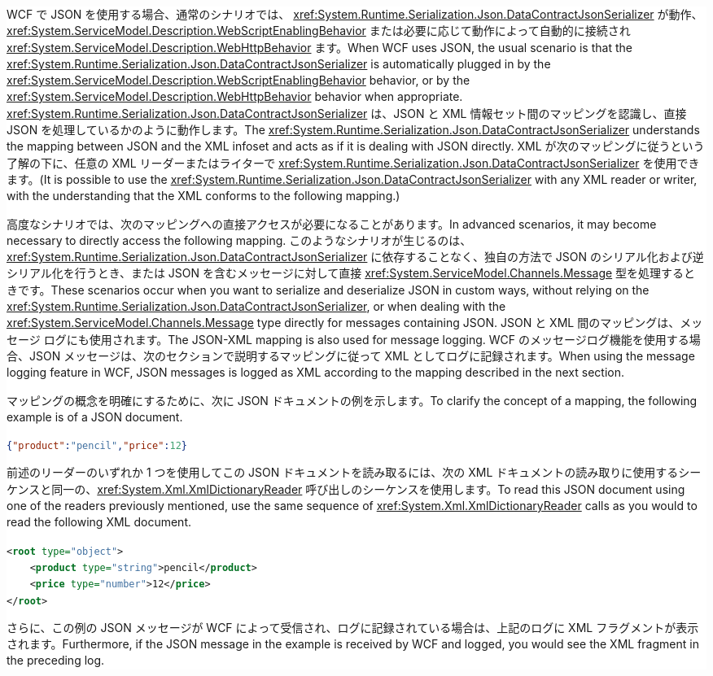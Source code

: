 <span data-ttu-id="c594f-113">WCF で JSON を使用する場合、通常のシナリオでは、 <xref:System.Runtime.Serialization.Json.DataContractJsonSerializer> が動作、 <xref:System.ServiceModel.Description.WebScriptEnablingBehavior> または必要に応じて動作によって自動的に接続され <xref:System.ServiceModel.Description.WebHttpBehavior> ます。</span><span class="sxs-lookup"><span data-stu-id="c594f-113">When WCF uses JSON, the usual scenario is that the <xref:System.Runtime.Serialization.Json.DataContractJsonSerializer> is automatically plugged in by the <xref:System.ServiceModel.Description.WebScriptEnablingBehavior> behavior, or by the <xref:System.ServiceModel.Description.WebHttpBehavior> behavior when appropriate.</span></span> <span data-ttu-id="c594f-114"><xref:System.Runtime.Serialization.Json.DataContractJsonSerializer> は、JSON と XML 情報セット間のマッピングを認識し、直接 JSON を処理しているかのように動作します。</span><span class="sxs-lookup"><span data-stu-id="c594f-114">The <xref:System.Runtime.Serialization.Json.DataContractJsonSerializer> understands the mapping between JSON and the XML infoset and acts as if it is dealing with JSON directly.</span></span> <span data-ttu-id="c594f-115">XML が次のマッピングに従うという了解の下に、任意の XML リーダーまたはライターで <xref:System.Runtime.Serialization.Json.DataContractJsonSerializer> を使用できます。</span><span class="sxs-lookup"><span data-stu-id="c594f-115">(It is possible to use the <xref:System.Runtime.Serialization.Json.DataContractJsonSerializer> with any XML reader or writer, with the understanding that the XML conforms to the following mapping.)</span></span>

<span data-ttu-id="c594f-116">高度なシナリオでは、次のマッピングへの直接アクセスが必要になることがあります。</span><span class="sxs-lookup"><span data-stu-id="c594f-116">In advanced scenarios, it may become necessary to directly access the following mapping.</span></span> <span data-ttu-id="c594f-117">このようなシナリオが生じるのは、<xref:System.Runtime.Serialization.Json.DataContractJsonSerializer> に依存することなく、独自の方法で JSON のシリアル化および逆シリアル化を行うとき、または JSON を含むメッセージに対して直接 <xref:System.ServiceModel.Channels.Message> 型を処理するときです。</span><span class="sxs-lookup"><span data-stu-id="c594f-117">These scenarios occur when you want to serialize and deserialize JSON in custom ways, without relying on the <xref:System.Runtime.Serialization.Json.DataContractJsonSerializer>, or when dealing with the <xref:System.ServiceModel.Channels.Message> type directly for messages containing JSON.</span></span> <span data-ttu-id="c594f-118">JSON と XML 間のマッピングは、メッセージ ログにも使用されます。</span><span class="sxs-lookup"><span data-stu-id="c594f-118">The JSON-XML mapping is also used for message logging.</span></span> <span data-ttu-id="c594f-119">WCF のメッセージログ機能を使用する場合、JSON メッセージは、次のセクションで説明するマッピングに従って XML としてログに記録されます。</span><span class="sxs-lookup"><span data-stu-id="c594f-119">When using the message logging feature in WCF, JSON messages is logged as XML according to the mapping described in the next section.</span></span>

<span data-ttu-id="c594f-120">マッピングの概念を明確にするために、次に JSON ドキュメントの例を示します。</span><span class="sxs-lookup"><span data-stu-id="c594f-120">To clarify the concept of a mapping, the following example is of a JSON document.</span></span>

```json
{"product":"pencil","price":12}
```

<span data-ttu-id="c594f-121">前述のリーダーのいずれか 1 つを使用してこの JSON ドキュメントを読み取るには、次の XML ドキュメントの読み取りに使用するシーケンスと同一の、<xref:System.Xml.XmlDictionaryReader> 呼び出しのシーケンスを使用します。</span><span class="sxs-lookup"><span data-stu-id="c594f-121">To read this JSON document using one of the readers previously mentioned, use the same sequence of <xref:System.Xml.XmlDictionaryReader> calls as you would to read the following XML document.</span></span>

```xml
<root type="object">
    <product type="string">pencil</product>
    <price type="number">12</price>
</root>
```

<span data-ttu-id="c594f-122">さらに、この例の JSON メッセージが WCF によって受信され、ログに記録されている場合は、上記のログに XML フラグメントが表示されます。</span><span class="sxs-lookup"><span data-stu-id="c594f-122">Furthermore, if the JSON message in the example is received by WCF and logged, you would see the XML fragment in the preceding log.</span></span>
